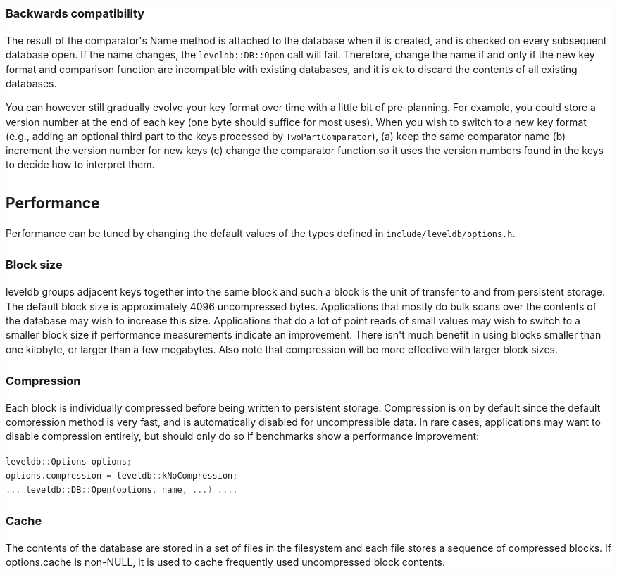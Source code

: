 ### Backwards compatibility

The result of the comparator's Name method is attached to the database when it
is created, and is checked on every subsequent database open. If the name
changes, the `leveldb::DB::Open` call will fail. Therefore, change the name if
and only if the new key format and comparison function are incompatible with
existing databases, and it is ok to discard the contents of all existing
databases.

You can however still gradually evolve your key format over time with a little
bit of pre-planning. For example, you could store a version number at the end of
each key (one byte should suffice for most uses). When you wish to switch to a
new key format (e.g., adding an optional third part to the keys processed by
`TwoPartComparator`), (a) keep the same comparator name (b) increment the
version number for new keys (c) change the comparator function so it uses the
version numbers found in the keys to decide how to interpret them.

## Performance

Performance can be tuned by changing the default values of the types defined in
`include/leveldb/options.h`.

### Block size

leveldb groups adjacent keys together into the same block and such a block is
the unit of transfer to and from persistent storage. The default block size is
approximately 4096 uncompressed bytes.  Applications that mostly do bulk scans
over the contents of the database may wish to increase this size. Applications
that do a lot of point reads of small values may wish to switch to a smaller
block size if performance measurements indicate an improvement. There isn't much
benefit in using blocks smaller than one kilobyte, or larger than a few
megabytes. Also note that compression will be more effective with larger block
sizes.

### Compression

Each block is individually compressed before being written to persistent
storage. Compression is on by default since the default compression method is
very fast, and is automatically disabled for uncompressible data. In rare cases,
applications may want to disable compression entirely, but should only do so if
benchmarks show a performance improvement:

```c++
leveldb::Options options;
options.compression = leveldb::kNoCompression;
... leveldb::DB::Open(options, name, ...) ....
```

### Cache

The contents of the database are stored in a set of files in the filesystem and
each file stores a sequence of compressed blocks. If options.cache is non-NULL,
it is used to cache frequently used uncompressed block contents.
